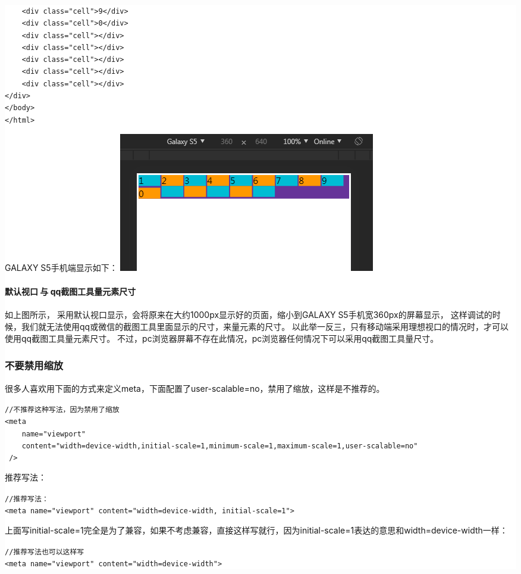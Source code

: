 ```
    <div class="cell">9</div>
    <div class="cell">0</div>
    <div class="cell"></div>
    <div class="cell"></div>
    <div class="cell"></div>
    <div class="cell"></div>
    <div class="cell"></div>
</div>
</body>
</html>
```
 GALAXY S5手机端显示如下：
![](/image/css_mobile/view-port.jpg)

#### 默认视口 与 qq截图工具量元素尺寸
如上图所示， 采用默认视口显示，会将原来在大约1000px显示好的页面，缩小到GALAXY S5手机宽360px的屏幕显示，
这样调试的时候，我们就无法使用qq或微信的截图工具里面显示的尺寸，来量元素的尺寸。
以此举一反三，只有移动端采用理想视口的情况时，才可以使用qq截图工具量元素尺寸。
不过，pc浏览器屏幕不存在此情况，pc浏览器任何情况下可以采用qq截图工具量尺寸。

### 不要禁用缩放
很多人喜欢用下面的方式来定义meta，下面配置了user-scalable=no，禁用了缩放，这样是不推荐的。
```
//不推荐这种写法，因为禁用了缩放
<meta 
    name="viewport" 
    content="width=device-width,initial-scale=1,minimum-scale=1,maximum-scale=1,user-scalable=no"
 />
```
推荐写法：
```
//推荐写法：
<meta name="viewport" content="width=device-width, initial-scale=1">
```
上面写initial-scale=1完全是为了兼容，如果不考虑兼容，直接这样写就行，因为initial-scale=1表达的意思和width=device-width一样：
```
//推荐写法也可以这样写
<meta name="viewport" content="width=device-width">
```
